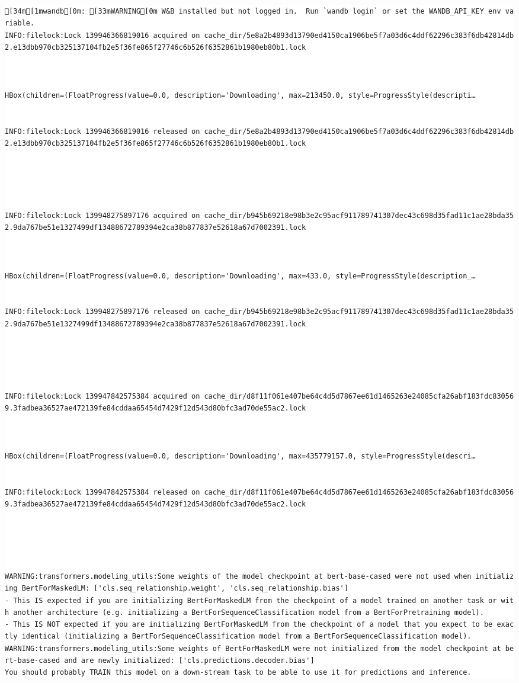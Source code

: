     [34m[1mwandb[0m: [33mWARNING[0m W&B installed but not logged in.  Run `wandb login` or set the WANDB_API_KEY env variable.
    INFO:filelock:Lock 139946366819016 acquired on cache_dir/5e8a2b4893d13790ed4150ca1906be5f7a03d6c4ddf62296c383f6db42814db2.e13dbb970cb325137104fb2e5f36fe865f27746c6b526f6352861b1980eb80b1.lock



    HBox(children=(FloatProgress(value=0.0, description='Downloading', max=213450.0, style=ProgressStyle(descripti…


    INFO:filelock:Lock 139946366819016 released on cache_dir/5e8a2b4893d13790ed4150ca1906be5f7a03d6c4ddf62296c383f6db42814db2.e13dbb970cb325137104fb2e5f36fe865f27746c6b526f6352861b1980eb80b1.lock


    


    INFO:filelock:Lock 139948275897176 acquired on cache_dir/b945b69218e98b3e2c95acf911789741307dec43c698d35fad11c1ae28bda352.9da767be51e1327499df13488672789394e2ca38b877837e52618a67d7002391.lock



    HBox(children=(FloatProgress(value=0.0, description='Downloading', max=433.0, style=ProgressStyle(description_…


    INFO:filelock:Lock 139948275897176 released on cache_dir/b945b69218e98b3e2c95acf911789741307dec43c698d35fad11c1ae28bda352.9da767be51e1327499df13488672789394e2ca38b877837e52618a67d7002391.lock


    


    INFO:filelock:Lock 139947842575384 acquired on cache_dir/d8f11f061e407be64c4d5d7867ee61d1465263e24085cfa26abf183fdc830569.3fadbea36527ae472139fe84cddaa65454d7429f12d543d80bfc3ad70de55ac2.lock



    HBox(children=(FloatProgress(value=0.0, description='Downloading', max=435779157.0, style=ProgressStyle(descri…


    INFO:filelock:Lock 139947842575384 released on cache_dir/d8f11f061e407be64c4d5d7867ee61d1465263e24085cfa26abf183fdc830569.3fadbea36527ae472139fe84cddaa65454d7429f12d543d80bfc3ad70de55ac2.lock


    


    WARNING:transformers.modeling_utils:Some weights of the model checkpoint at bert-base-cased were not used when initializing BertForMaskedLM: ['cls.seq_relationship.weight', 'cls.seq_relationship.bias']
    - This IS expected if you are initializing BertForMaskedLM from the checkpoint of a model trained on another task or with another architecture (e.g. initializing a BertForSequenceClassification model from a BertForPretraining model).
    - This IS NOT expected if you are initializing BertForMaskedLM from the checkpoint of a model that you expect to be exactly identical (initializing a BertForSequenceClassification model from a BertForSequenceClassification model).
    WARNING:transformers.modeling_utils:Some weights of BertForMaskedLM were not initialized from the model checkpoint at bert-base-cased and are newly initialized: ['cls.predictions.decoder.bias']
    You should probably TRAIN this model on a down-stream task to be able to use it for predictions and inference.

